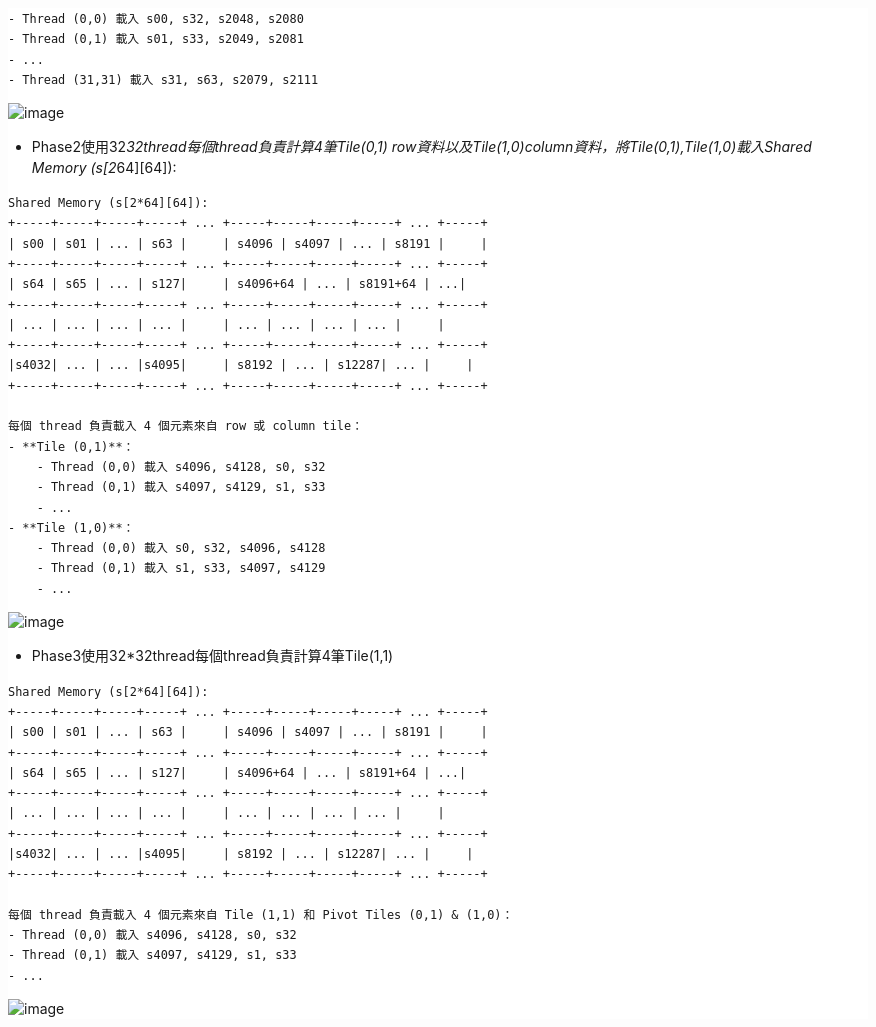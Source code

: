```shell=
- Thread (0,0) 載入 s00, s32, s2048, s2080
- Thread (0,1) 載入 s01, s33, s2049, s2081
- ...
- Thread (31,31) 載入 s31, s63, s2079, s2111

```
![image](https://hackmd.io/_uploads/r1Qw2ruHkx.png)
- Phase2使用32*32thread每個thread負責計算4筆Tile(0,1) row資料以及Tile(1,0)column資料，將Tile(0,1),Tile(1,0)載入Shared Memory (s[2*64][64]):
```shell=
Shared Memory (s[2*64][64]):
+-----+-----+-----+-----+ ... +-----+-----+-----+-----+ ... +-----+
| s00 | s01 | ... | s63 |     | s4096 | s4097 | ... | s8191 |     |
+-----+-----+-----+-----+ ... +-----+-----+-----+-----+ ... +-----+
| s64 | s65 | ... | s127|     | s4096+64 | ... | s8191+64 | ...|
+-----+-----+-----+-----+ ... +-----+-----+-----+-----+ ... +-----+
| ... | ... | ... | ... |     | ... | ... | ... | ... |     |
+-----+-----+-----+-----+ ... +-----+-----+-----+-----+ ... +-----+
|s4032| ... | ... |s4095|     | s8192 | ... | s12287| ... |     |
+-----+-----+-----+-----+ ... +-----+-----+-----+-----+ ... +-----+

每個 thread 負責載入 4 個元素來自 row 或 column tile：
- **Tile (0,1)**：
    - Thread (0,0) 載入 s4096, s4128, s0, s32
    - Thread (0,1) 載入 s4097, s4129, s1, s33
    - ...
- **Tile (1,0)**：
    - Thread (0,0) 載入 s0, s32, s4096, s4128
    - Thread (0,1) 載入 s1, s33, s4097, s4129
    - ...
```
![image](https://hackmd.io/_uploads/H1bFTBOHJl.png)
- Phase3使用32*32thread每個thread負責計算4筆Tile(1,1) 
```shell=
Shared Memory (s[2*64][64]):
+-----+-----+-----+-----+ ... +-----+-----+-----+-----+ ... +-----+
| s00 | s01 | ... | s63 |     | s4096 | s4097 | ... | s8191 |     |
+-----+-----+-----+-----+ ... +-----+-----+-----+-----+ ... +-----+
| s64 | s65 | ... | s127|     | s4096+64 | ... | s8191+64 | ...|
+-----+-----+-----+-----+ ... +-----+-----+-----+-----+ ... +-----+
| ... | ... | ... | ... |     | ... | ... | ... | ... |     |
+-----+-----+-----+-----+ ... +-----+-----+-----+-----+ ... +-----+
|s4032| ... | ... |s4095|     | s8192 | ... | s12287| ... |     |
+-----+-----+-----+-----+ ... +-----+-----+-----+-----+ ... +-----+

每個 thread 負責載入 4 個元素來自 Tile (1,1) 和 Pivot Tiles (0,1) & (1,0)：
- Thread (0,0) 載入 s4096, s4128, s0, s32
- Thread (0,1) 載入 s4097, s4129, s1, s33
- ...

```
![image](https://hackmd.io/_uploads/S17JArOBJx.png)
